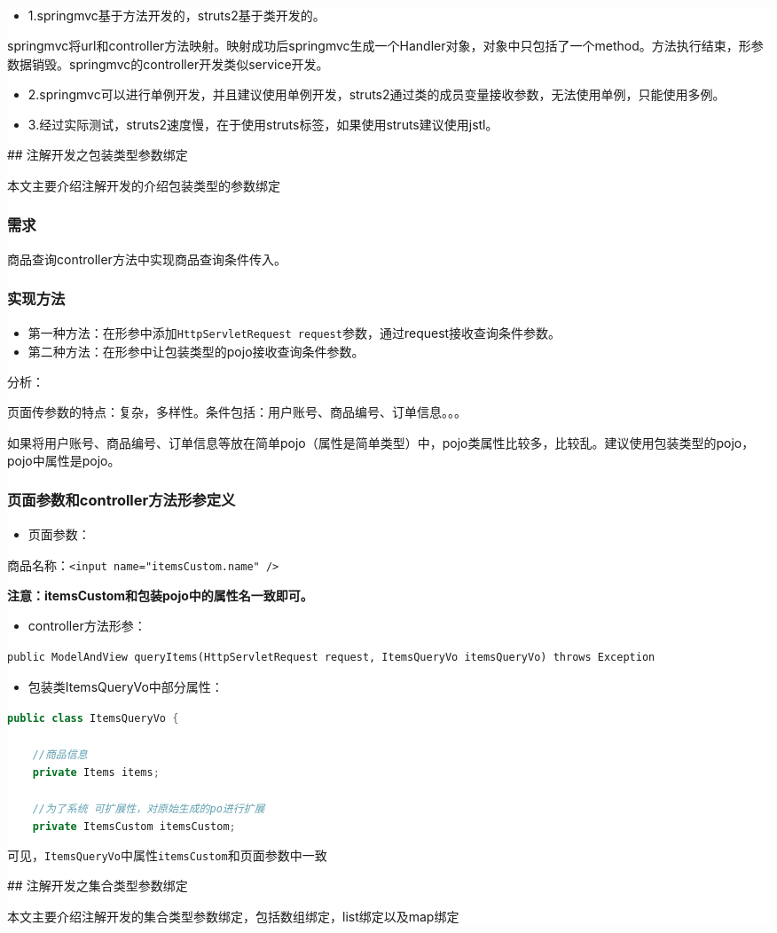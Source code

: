 - 1.springmvc基于方法开发的，struts2基于类开发的。

springmvc将url和controller方法映射。映射成功后springmvc生成一个Handler对象，对象中只包括了一个method。方法执行结束，形参数据销毁。springmvc的controller开发类似service开发。

- 2.springmvc可以进行单例开发，并且建议使用单例开发，struts2通过类的成员变量接收参数，无法使用单例，只能使用多例。

- 3.经过实际测试，struts2速度慢，在于使用struts标签，如果使用struts建议使用jstl。

﻿## 注解开发之包装类型参数绑定

本文主要介绍注解开发的介绍包装类型的参数绑定


### 需求

商品查询controller方法中实现商品查询条件传入。

### 实现方法

- 第一种方法：在形参中添加`HttpServletRequest request`参数，通过request接收查询条件参数。
- 第二种方法：在形参中让包装类型的pojo接收查询条件参数。

分析：

页面传参数的特点：复杂，多样性。条件包括：用户账号、商品编号、订单信息。。。

如果将用户账号、商品编号、订单信息等放在简单pojo（属性是简单类型）中，pojo类属性比较多，比较乱。建议使用包装类型的pojo，pojo中属性是pojo。

### 页面参数和controller方法形参定义

- 页面参数：

商品名称：`<input name="itemsCustom.name" />`

**注意：itemsCustom和包装pojo中的属性名一致即可。**


- controller方法形参：

`public ModelAndView queryItems(HttpServletRequest request, ItemsQueryVo itemsQueryVo) throws Exception`

- 包装类ItemsQueryVo中部分属性：

```java
public class ItemsQueryVo {

    //商品信息
    private Items items;

    //为了系统 可扩展性，对原始生成的po进行扩展
    private ItemsCustom itemsCustom;
```

可见，`ItemsQueryVo`中属性`itemsCustom`和页面参数中一致

﻿## 注解开发之集合类型参数绑定


本文主要介绍注解开发的集合类型参数绑定，包括数组绑定，list绑定以及map绑定
